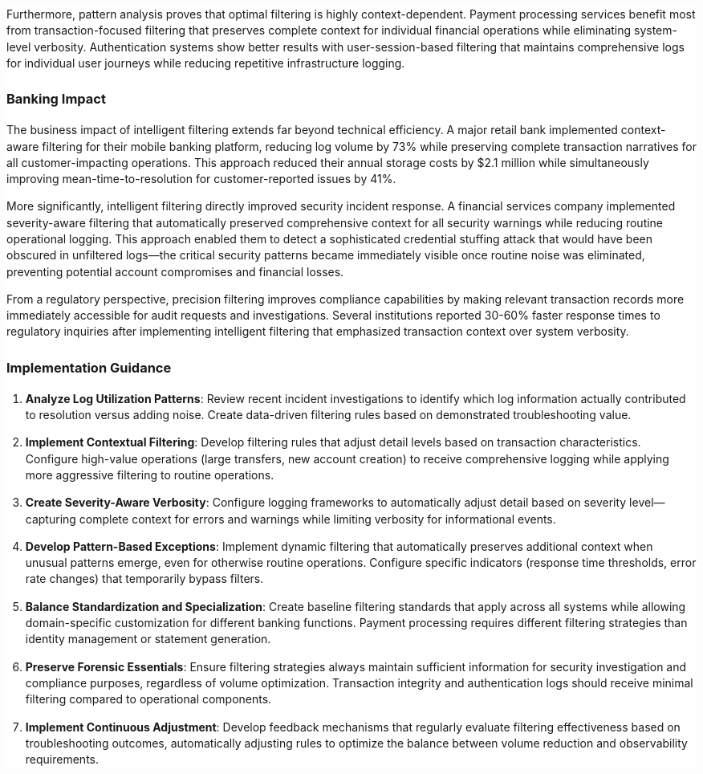Furthermore, pattern analysis proves that optimal filtering is highly context-dependent. Payment processing services benefit most from transaction-focused filtering that preserves complete context for individual financial operations while eliminating system-level verbosity. Authentication systems show better results with user-session-based filtering that maintains comprehensive logs for individual user journeys while reducing repetitive infrastructure logging.

### Banking Impact
The business impact of intelligent filtering extends far beyond technical efficiency. A major retail bank implemented context-aware filtering for their mobile banking platform, reducing log volume by 73% while preserving complete transaction narratives for all customer-impacting operations. This approach reduced their annual storage costs by $2.1 million while simultaneously improving mean-time-to-resolution for customer-reported issues by 41%.

More significantly, intelligent filtering directly improved security incident response. A financial services company implemented severity-aware filtering that automatically preserved comprehensive context for all security warnings while reducing routine operational logging. This approach enabled them to detect a sophisticated credential stuffing attack that would have been obscured in unfiltered logs—the critical security patterns became immediately visible once routine noise was eliminated, preventing potential account compromises and financial losses.

From a regulatory perspective, precision filtering improves compliance capabilities by making relevant transaction records more immediately accessible for audit requests and investigations. Several institutions reported 30-60% faster response times to regulatory inquiries after implementing intelligent filtering that emphasized transaction context over system verbosity.

### Implementation Guidance
1. **Analyze Log Utilization Patterns**: Review recent incident investigations to identify which log information actually contributed to resolution versus adding noise. Create data-driven filtering rules based on demonstrated troubleshooting value.

2. **Implement Contextual Filtering**: Develop filtering rules that adjust detail levels based on transaction characteristics. Configure high-value operations (large transfers, new account creation) to receive comprehensive logging while applying more aggressive filtering to routine operations.

3. **Create Severity-Aware Verbosity**: Configure logging frameworks to automatically adjust detail based on severity level—capturing complete context for errors and warnings while limiting verbosity for informational events.

4. **Develop Pattern-Based Exceptions**: Implement dynamic filtering that automatically preserves additional context when unusual patterns emerge, even for otherwise routine operations. Configure specific indicators (response time thresholds, error rate changes) that temporarily bypass filters.

5. **Balance Standardization and Specialization**: Create baseline filtering standards that apply across all systems while allowing domain-specific customization for different banking functions. Payment processing requires different filtering strategies than identity management or statement generation.

6. **Preserve Forensic Essentials**: Ensure filtering strategies always maintain sufficient information for security investigation and compliance purposes, regardless of volume optimization. Transaction integrity and authentication logs should receive minimal filtering compared to operational components.

7. **Implement Continuous Adjustment**: Develop feedback mechanisms that regularly evaluate filtering effectiveness based on troubleshooting outcomes, automatically adjusting rules to optimize the balance between volume reduction and observability requirements.
